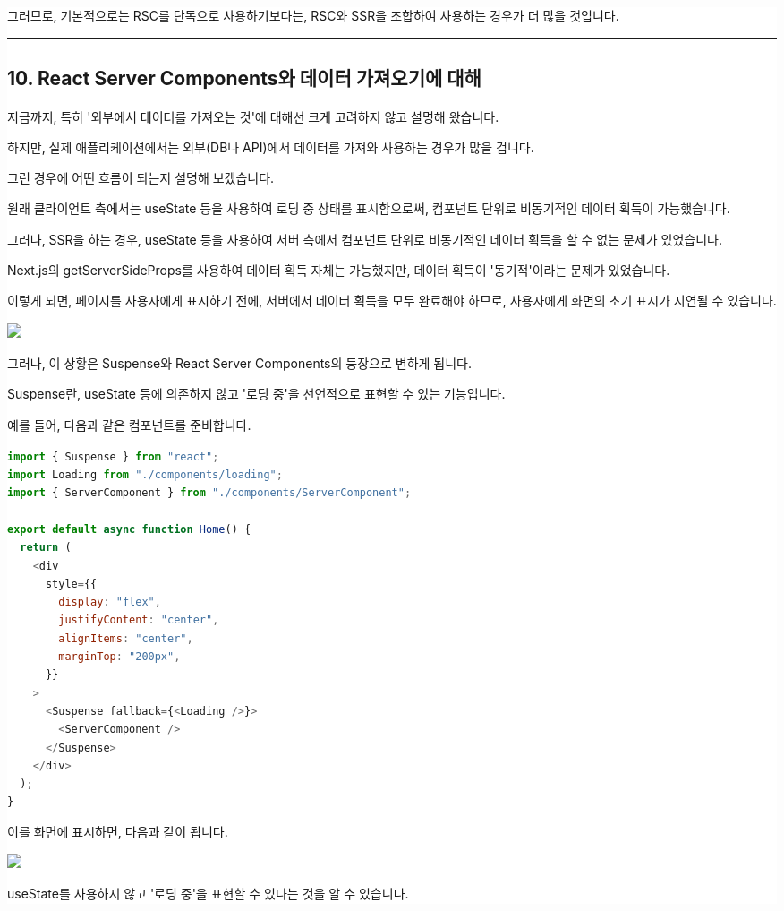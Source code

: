 그러므로, 기본적으로는 RSC를 단독으로 사용하기보다는, RSC와 SSR을 조합하여 사용하는 경우가 더 많을 것입니다.

---

## 10. <a name='ReactServerComponents'></a>React Server Components와 데이터 가져오기에 대해

지금까지, 특히 '외부에서 데이터를 가져오는 것'에 대해선 크게 고려하지 않고 설명해 왔습니다.

하지만, 실제 애플리케이션에서는 외부(DB나 API)에서 데이터를 가져와 사용하는 경우가 많을 겁니다.

그런 경우에 어떤 흐름이 되는지 설명해 보겠습니다.

원래 클라이언트 측에서는 useState 등을 사용하여 로딩 중 상태를 표시함으로써, 컴포넌트 단위로 비동기적인 데이터 획득이 가능했습니다.

그러나, SSR을 하는 경우, useState 등을 사용하여 서버 측에서 컴포넌트 단위로 비동기적인 데이터 획득을 할 수 없는 문제가 있었습니다.

Next.js의 getServerSideProps를 사용하여 데이터 획득 자체는 가능했지만, 데이터 획득이 '동기적'이라는 문제가 있었습니다.

이렇게 되면, 페이지를 사용자에게 표시하기 전에, 서버에서 데이터 획득을 모두 완료해야 하므로, 사용자에게 화면의 초기 표시가 지연될 수 있습니다.

![](https://blogger.googleusercontent.com/img/a/AVvXsEhDvSjsImKO67uQih8qORaRi9v3YfVkutcnPI4ZJftLP8ln4Q5miluoy9h2Tqvs7NwH4yxPLpwNYksufMWs4cdwXkUUbm2oGqQHFceBVo7MRI1nOBd5lIOGz2g_rupe-oTeN9zS60YkP-xwrdppQTytbGA6LO5EohNRUmQHWMTyWpPjMMHfqfISIMcxrFg)

그러나, 이 상황은 Suspense와 React Server Components의 등장으로 변하게 됩니다.

Suspense란, useState 등에 의존하지 않고 '로딩 중'을 선언적으로 표현할 수 있는 기능입니다.

예를 들어, 다음과 같은 컴포넌트를 준비합니다.

```js
import { Suspense } from "react";
import Loading from "./components/loading";
import { ServerComponent } from "./components/ServerComponent";

export default async function Home() {
  return (
    <div
      style={{
        display: "flex",
        justifyContent: "center",
        alignItems: "center",
        marginTop: "200px",
      }}
    >
      <Suspense fallback={<Loading />}>
        <ServerComponent />
      </Suspense>
    </div>
  );
}
```

이를 화면에 표시하면, 다음과 같이 됩니다.

![](https://blogger.googleusercontent.com/img/a/AVvXsEhovYq2njvqgjdoT3NEcnvVfPjfNgJp5R2j_McFe8eHuup0lLcUs4uj0UnsMoDkz-m-ucpBMYBXVNXdS6bqv352qZRYlEJamXPhgcGd_WMStKPQXxRYaMYa5_EVlGbLBJzpG57Fv9Ibs3Ed0_kE2I4OxiDbDAGMMwhothltuUngKY9qJVk1aiu_WaJHfNA)

useState를 사용하지 않고 '로딩 중'을 표현할 수 있다는 것을 알 수 있습니다.
